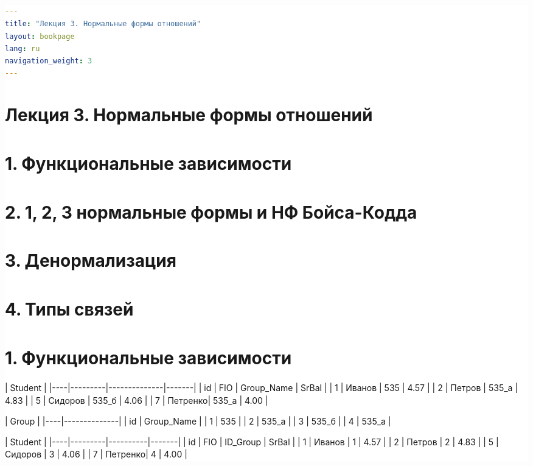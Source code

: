 ```yaml
---
title: "Лекция 3. Нормальные формы отношений"
layout: bookpage
lang: ru
navigation_weight: 3
---
```


# Лекция 3. Нормальные формы отношений


# 1. Функциональные зависимости
# 2. 1, 2, 3 нормальные формы и НФ Бойса-Кодда
# 3. Денормализация
# 4. Типы связей

# 1. Функциональные зависимости

|			 	Student   		      |
|----|---------|--------------|-------|
| id | FIO     | Group_Name   | SrBal |
| 1  | Иванов  | 535          | 4.57  |
| 2  | Петров  | 535_a        | 4.83  |
| 5  | Сидоров | 535_б        | 4.06  |
| 7  | Петренко| 535_а        | 4.00  |

|	    Group       |
|----|--------------|
| id | Group_Name   |
| 1  | 535          |
| 2  | 535_a        |
| 3  | 535_б        |
| 4  | 535_а        |

|		  	Student               |
|----|---------|----------|-------|
| id | FIO     | ID_Group | SrBal |
| 1  | Иванов  | 1        | 4.57  |
| 2  | Петров  | 2        | 4.83  |
| 5  | Сидоров | 3        | 4.06  |
| 7  | Петренко| 4        | 4.00  |
